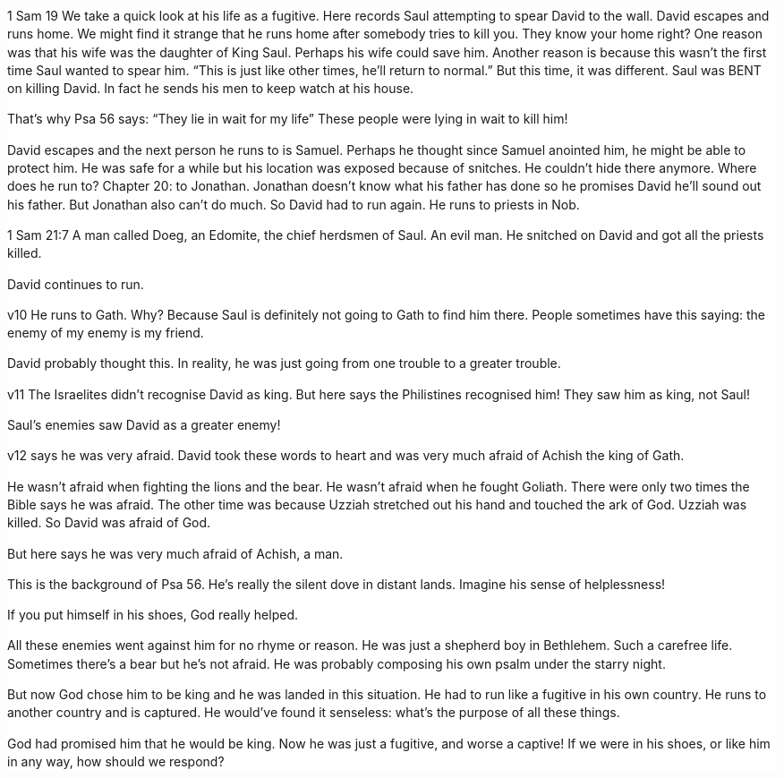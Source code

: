 1 Sam 19
We take a quick look at his life as a fugitive. Here records Saul attempting to spear David to the wall. David escapes and runs home. We might find it strange that he runs home after somebody tries to kill you. They know your home right? One reason was that his wife was the daughter of King Saul. Perhaps his wife could save him. Another reason is because this wasn’t the first time Saul wanted to spear him. “This is just like other times, he’ll return to normal.” But this time, it was different. Saul was BENT on killing David. In fact he sends his men to keep watch at his house. 

That’s why Psa 56 says:
“They lie in wait for my life” 
These people were lying in wait to kill him!

David escapes and the next person he runs to is Samuel. Perhaps he thought since Samuel anointed him, he might be able to protect him. He was safe for a while but his location was exposed because of snitches. He couldn’t hide there anymore. Where does he run to? Chapter 20: to Jonathan. Jonathan doesn’t know what his father has done so he promises David he’ll sound out his father. But Jonathan also can’t do much. So David had to run again. He runs to priests in Nob. 

1 Sam 21:7
A man called Doeg, an Edomite, the chief herdsmen of Saul. An evil man. He snitched on David and got all the priests killed. 

David continues to run. 

v10 He runs to Gath. Why? Because Saul is definitely not going to Gath to find him there. People sometimes have this saying: the enemy of my enemy is my friend. 

David probably thought this. In reality, he was just going from one trouble to a greater trouble. 

v11 The Israelites didn’t recognise David as king. But here says the Philistines recognised him! They saw him as king, not Saul!

Saul’s enemies saw David as a greater enemy!

v12 says he was very afraid. David took these words to heart and was very much afraid of Achish the king of Gath. 

He wasn’t afraid when fighting the lions and the bear. He wasn’t afraid when he fought Goliath. There were only two times the Bible says he was afraid. The other time was because Uzziah stretched out his hand and touched the ark of God. Uzziah was killed. So David was afraid of God.

But here says he was very much afraid of Achish, a man. 

This is the background of Psa 56. He’s really the silent dove in distant lands. Imagine his sense of helplessness!

If you put himself in his shoes, God really helped.

All these enemies went against him for no rhyme or reason. He was just a shepherd boy in Bethlehem. Such a carefree life. Sometimes there’s a bear but he’s not afraid. He was probably composing his own psalm under the starry night. 

But now God chose him to be king and he was landed in this situation. He had to run like a fugitive in his own country. He runs to another country and is captured. He would’ve found it senseless: what’s the purpose of all these things. 

God had promised him that he would be king. Now he was just a fugitive, and worse a captive! If we were in his shoes, or like him in any way, how should we respond?
